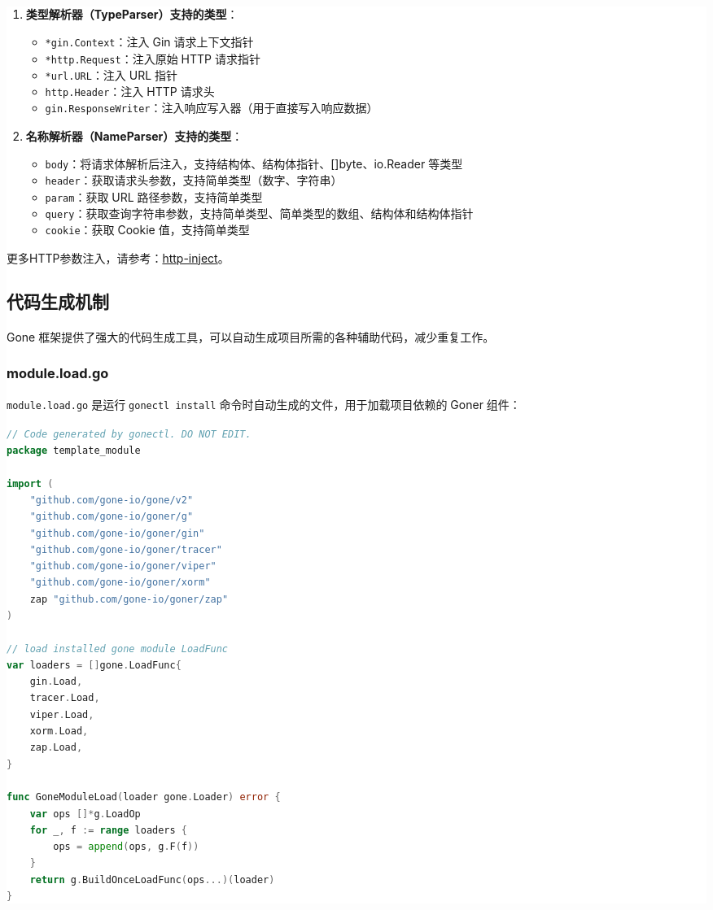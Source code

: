 1. **类型解析器（TypeParser）支持的类型**：
   - `*gin.Context`：注入 Gin 请求上下文指针
   - `*http.Request`：注入原始 HTTP 请求指针
   - `*url.URL`：注入 URL 指针
   - `http.Header`：注入 HTTP 请求头
   - `gin.ResponseWriter`：注入响应写入器（用于直接写入响应数据）

2. **名称解析器（NameParser）支持的类型**：
   - `body`：将请求体解析后注入，支持结构体、结构体指针、[]byte、io.Reader 等类型
   - `header`：获取请求头参数，支持简单类型（数字、字符串）
   - `param`：获取 URL 路径参数，支持简单类型
   - `query`：获取查询字符串参数，支持简单类型、简单类型的数组、结构体和结构体指针
   - `cookie`：获取 Cookie 值，支持简单类型

更多HTTP参数注入，请参考：[http-inject](https://github.com/gone-io/goner/blob/main/gin/http-inject_CN.md)。

## 代码生成机制

Gone 框架提供了强大的代码生成工具，可以自动生成项目所需的各种辅助代码，减少重复工作。

### module.load.go

`module.load.go` 是运行 `gonectl install` 命令时自动生成的文件，用于加载项目依赖的 Goner 组件：

```go
// Code generated by gonectl. DO NOT EDIT.
package template_module

import (
    "github.com/gone-io/gone/v2"
    "github.com/gone-io/goner/g"
    "github.com/gone-io/goner/gin"
    "github.com/gone-io/goner/tracer"
    "github.com/gone-io/goner/viper"
    "github.com/gone-io/goner/xorm"
    zap "github.com/gone-io/goner/zap"
)

// load installed gone module LoadFunc
var loaders = []gone.LoadFunc{
    gin.Load,
    tracer.Load,
    viper.Load,
    xorm.Load,
    zap.Load,
}

func GoneModuleLoad(loader gone.Loader) error {
    var ops []*g.LoadOp
    for _, f := range loaders {
        ops = append(ops, g.F(f))
    }
    return g.BuildOnceLoadFunc(ops...)(loader)
}
```
